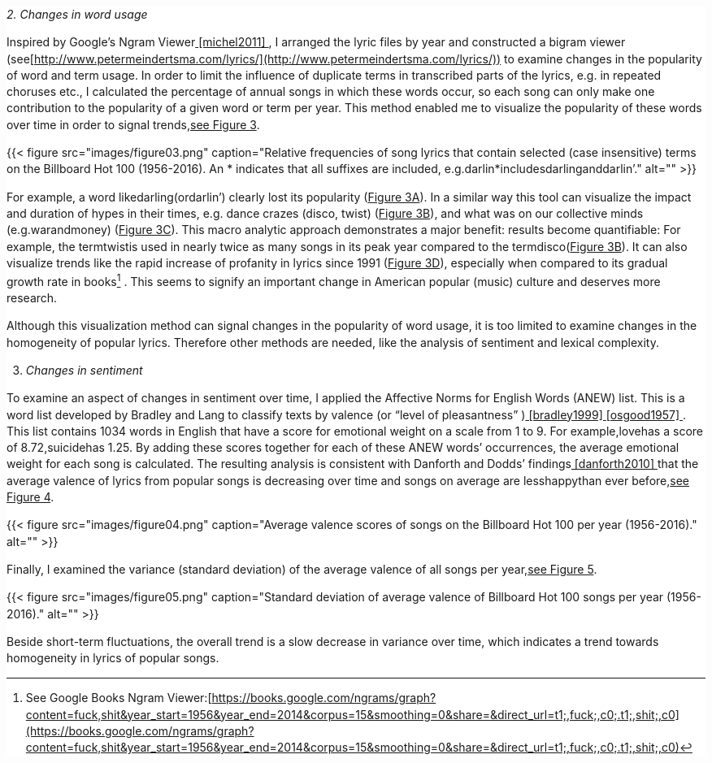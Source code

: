  _2. Changes in word usage_ 

Inspired by Google’s Ngram Viewer<a class="footnote-ref" href="#michel2011"> [michel2011] </a>, I arranged the lyric files by year and constructed a bigram viewer (see[http://www.petermeindertsma.com/lyrics/](http://www.petermeindertsma.com/lyrics/)) to examine changes in the popularity of word and term usage. In order to limit the influence of duplicate terms in transcribed parts of the lyrics, e.g. in repeated choruses etc., I calculated the percentage of annual songs in which these words occur, so each song can only make one contribution to the popularity of a given word or term per year. This method enabled me to visualize the popularity of these words over time in order to signal trends,[see Figure 3](#figure03).

{{< figure src="images/figure03.png" caption="Relative frequencies of song lyrics that contain selected (case insensitive) terms on the Billboard Hot 100 (1956-2016). An * indicates that all suffixes are included, e.g.darlin*includesdarlinganddarlin’." alt=""  >}}


For example, a word likedarling(ordarlin’) clearly lost its popularity ([Figure 3A](#figure03)). In a similar way this tool can visualize the impact and duration of hypes in their times, e.g. dance crazes (disco, twist) ([Figure 3B](#figure03)), and what was on our collective minds (e.g.warandmoney) ([Figure 3C](#figure03)). This macro analytic approach demonstrates a major benefit: results become quantifiable: For example, the termtwistis used in nearly twice as many songs in its peak year compared to the termdisco([Figure 3B](#figure03)). It can also visualize trends like the rapid increase of profanity in lyrics since 1991 ([Figure 3D](#figure03)), especially when compared to its gradual growth rate in books[^3] . This seems to signify an important change in American popular (music) culture and deserves more research.

Although this visualization method can signal changes in the popularity of word usage, it is too limited to examine changes in the homogeneity of popular lyrics. Therefore other methods are needed, like the analysis of sentiment and lexical complexity.

3. _Changes in sentiment_ 

To examine an aspect of changes in sentiment over time, I applied the Affective Norms for English Words (ANEW) list. This is a word list developed by Bradley and Lang to classify texts by valence (or “level of pleasantness” )<a class="footnote-ref" href="#bradley1999"> [bradley1999] </a><a class="footnote-ref" href="#osgood1957"> [osgood1957] </a>. This list contains 1034 words in English that have a score for emotional weight on a scale from 1 to 9. For example,lovehas a score of 8.72,suicidehas 1.25. By adding these scores together for each of these ANEW words’ occurrences, the average emotional weight for each song is calculated. The resulting analysis is consistent with Danforth and Dodds’ findings<a class="footnote-ref" href="#danforth2010"> [danforth2010] </a>that the average valence of lyrics from popular songs is decreasing over time and songs on average are lesshappythan ever before,[see Figure 4](#figure04).

{{< figure src="images/figure04.png" caption="Average valence scores of songs on the Billboard Hot 100 per year (1956-2016)." alt=""  >}}


Finally, I examined the variance (standard deviation) of the average valence of all songs per year,[see Figure 5](#figure05).

{{< figure src="images/figure05.png" caption="Standard deviation of average valence of Billboard Hot 100 songs per year (1956-2016)." alt=""  >}}


Beside short-term fluctuations, the overall trend is a slow decrease in variance over time, which indicates a trend towards homogeneity in lyrics of popular songs.


[^1]: To obtain lyrics from online archives, a parser was written in Perl. It included instructions to retrieve the lyrics at random delay times to avoid bot detection (i.e. non-human behaviour) and potential blacklisting.
[^2]: The lyrics were predominantly retrieved from Lyrics.com. Additional lyrics were acquired from Top40db.net, metrolyrics.com, lyricsfreak.com and, to a lesser extent from lyrics.wikia.com, releaselyrics.com, lyricsmode.com, azlyrics.com, lyricsdomain.com, lyricstime.com, lyricsmania.com, and musicsonglyrics.com.
[^3]: See Google Books Ngram Viewer:[https://books.google.com/ngrams/graph?content=fuck,shit&year_start=1956&year_end=2014&corpus=15&smoothing=0&share=&direct_url=t1;,fuck;,c0;.t1;,shit;,c0](https://books.google.com/ngrams/graph?content=fuck,shit&year_start=1956&year_end=2014&corpus=15&smoothing=0&share=&direct_url=t1;,fuck;,c0;.t1;,shit;,c0)
[^4]: The number of annual charting songs began to increase again in 2005, especially in the lower chart regions.## Bibliography